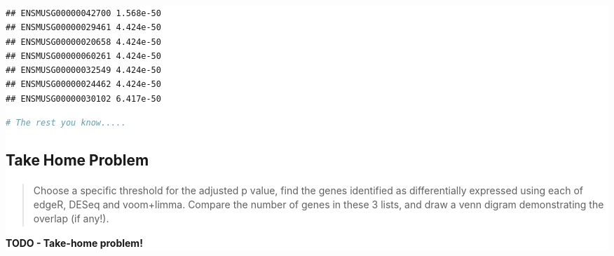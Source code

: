 ```
## ENSMUSG00000042700 1.568e-50
## ENSMUSG00000029461 4.424e-50
## ENSMUSG00000020658 4.424e-50
## ENSMUSG00000060261 4.424e-50
## ENSMUSG00000032549 4.424e-50
## ENSMUSG00000024462 4.424e-50
## ENSMUSG00000030102 6.417e-50
```

```r
# The rest you know.....
```



## Take Home Problem

> Choose a specific threshold for the adjusted p value, find the genes identified as differentially expressed using each of edgeR, DESeq and voom+limma. Compare the number of genes in these 3 lists, and draw a venn digram demonstrating the overlap (if any!).

**TODO - Take-home problem!**
